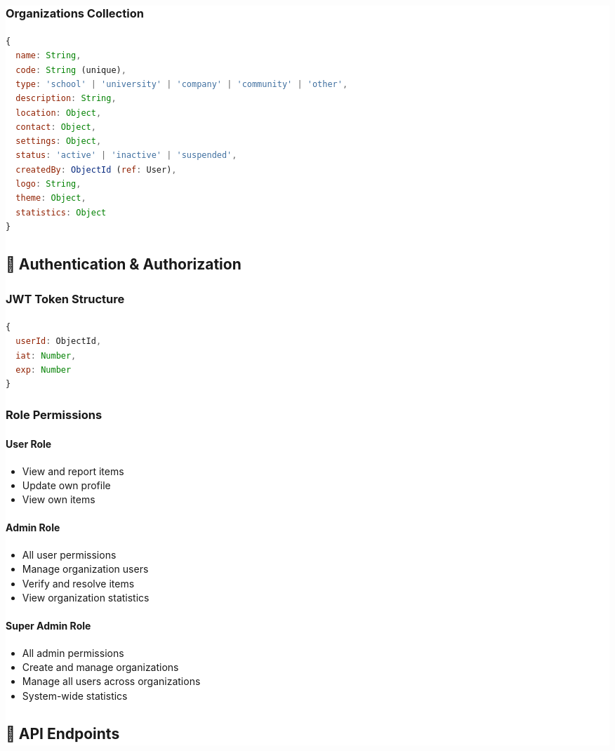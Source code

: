 ### Organizations Collection
```javascript
{
  name: String,
  code: String (unique),
  type: 'school' | 'university' | 'company' | 'community' | 'other',
  description: String,
  location: Object,
  contact: Object,
  settings: Object,
  status: 'active' | 'inactive' | 'suspended',
  createdBy: ObjectId (ref: User),
  logo: String,
  theme: Object,
  statistics: Object
}
```

## 🔐 Authentication & Authorization

### JWT Token Structure
```javascript
{
  userId: ObjectId,
  iat: Number,
  exp: Number
}
```

### Role Permissions

#### User Role
- View and report items
- Update own profile
- View own items

#### Admin Role
- All user permissions
- Manage organization users
- Verify and resolve items
- View organization statistics

#### Super Admin Role
- All admin permissions
- Create and manage organizations
- Manage all users across organizations
- System-wide statistics

## 🚀 API Endpoints
